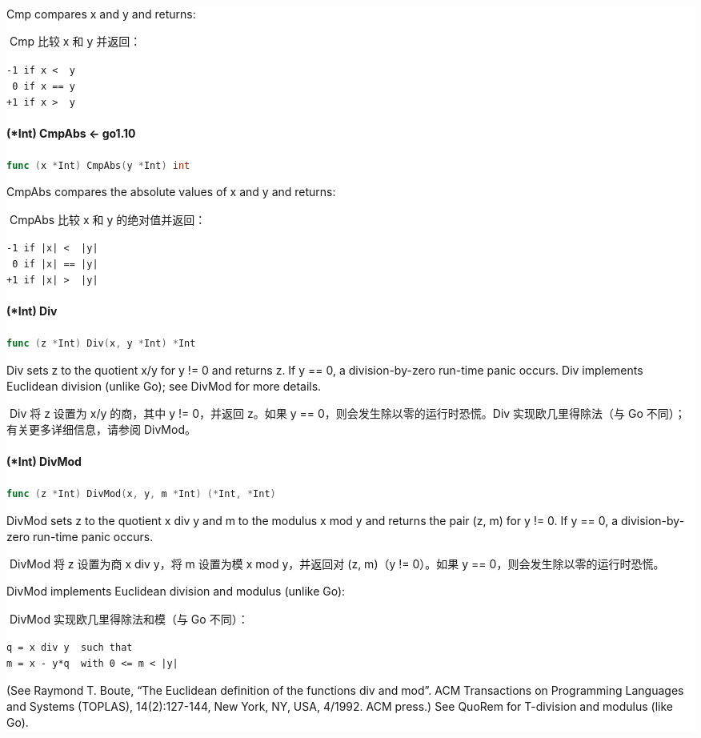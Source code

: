 Cmp compares x and y and returns:

​	Cmp 比较 x 和 y 并返回：

```
-1 if x <  y
 0 if x == y
+1 if x >  y
```

#### (*Int) CmpAbs <- go1.10

```go
func (x *Int) CmpAbs(y *Int) int
```

CmpAbs compares the absolute values of x and y and returns:

​	CmpAbs 比较 x 和 y 的绝对值并返回：

```
-1 if |x| <  |y|
 0 if |x| == |y|
+1 if |x| >  |y|
```

#### (*Int) Div

```go
func (z *Int) Div(x, y *Int) *Int
```

Div sets z to the quotient x/y for y != 0 and returns z. If y == 0, a division-by-zero run-time panic occurs. Div implements Euclidean division (unlike Go); see DivMod for more details.

​	Div 将 z 设置为 x/y 的商，其中 y != 0，并返回 z。如果 y == 0，则会发生除以零的运行时恐慌。Div 实现欧几里得除法（与 Go 不同）；有关更多详细信息，请参阅 DivMod。

#### (*Int) DivMod

```go
func (z *Int) DivMod(x, y, m *Int) (*Int, *Int)
```

DivMod sets z to the quotient x div y and m to the modulus x mod y and returns the pair (z, m) for y != 0. If y == 0, a division-by-zero run-time panic occurs.

​	DivMod 将 z 设置为商 x div y，将 m 设置为模 x mod y，并返回对 (z, m)（y != 0）。如果 y == 0，则会发生除以零的运行时恐慌。

DivMod implements Euclidean division and modulus (unlike Go):

​	DivMod 实现欧几里得除法和模（与 Go 不同）：

```
q = x div y  such that
m = x - y*q  with 0 <= m < |y|
```

(See Raymond T. Boute, “The Euclidean definition of the functions div and mod”. ACM Transactions on Programming Languages and Systems (TOPLAS), 14(2):127-144, New York, NY, USA, 4/1992. ACM press.) See QuoRem for T-division and modulus (like Go).
